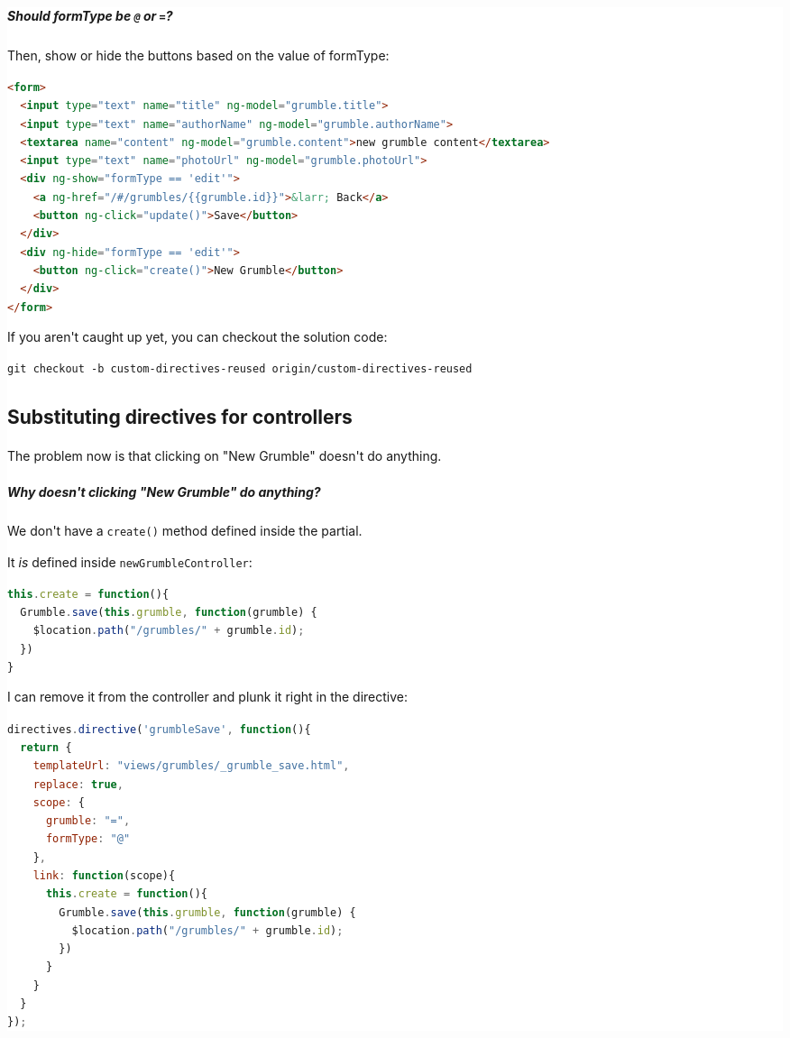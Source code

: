 ##### Should formType be `@` or `=`?

Then, show or hide the buttons based on the value of formType:

```html
<form>
  <input type="text" name="title" ng-model="grumble.title">
  <input type="text" name="authorName" ng-model="grumble.authorName">
  <textarea name="content" ng-model="grumble.content">new grumble content</textarea>
  <input type="text" name="photoUrl" ng-model="grumble.photoUrl">
  <div ng-show="formType == 'edit'">
    <a ng-href="/#/grumbles/{{grumble.id}}">&larr; Back</a>
    <button ng-click="update()">Save</button>
  </div>
  <div ng-hide="formType == 'edit'">
    <button ng-click="create()">New Grumble</button>
  </div>
</form>
```

If you aren't caught up yet, you can checkout the solution code:

```
git checkout -b custom-directives-reused origin/custom-directives-reused
```

## Substituting directives for controllers

The problem now is that clicking on "New Grumble" doesn't do anything.

##### Why doesn't clicking "New Grumble" do anything?

We don't have a `create()` method defined inside the partial.

It *is* defined inside `newGrumbleController`:

```js
this.create = function(){
  Grumble.save(this.grumble, function(grumble) {
    $location.path("/grumbles/" + grumble.id);
  })
}
```

I can remove it from the controller and plunk it right in the directive:

```js
directives.directive('grumbleSave', function(){
  return {
    templateUrl: "views/grumbles/_grumble_save.html",
    replace: true,
    scope: {
      grumble: "=",
      formType: "@"
    },
    link: function(scope){
      this.create = function(){
        Grumble.save(this.grumble, function(grumble) {
          $location.path("/grumbles/" + grumble.id);
        })
      }
    }
  }
});
```
